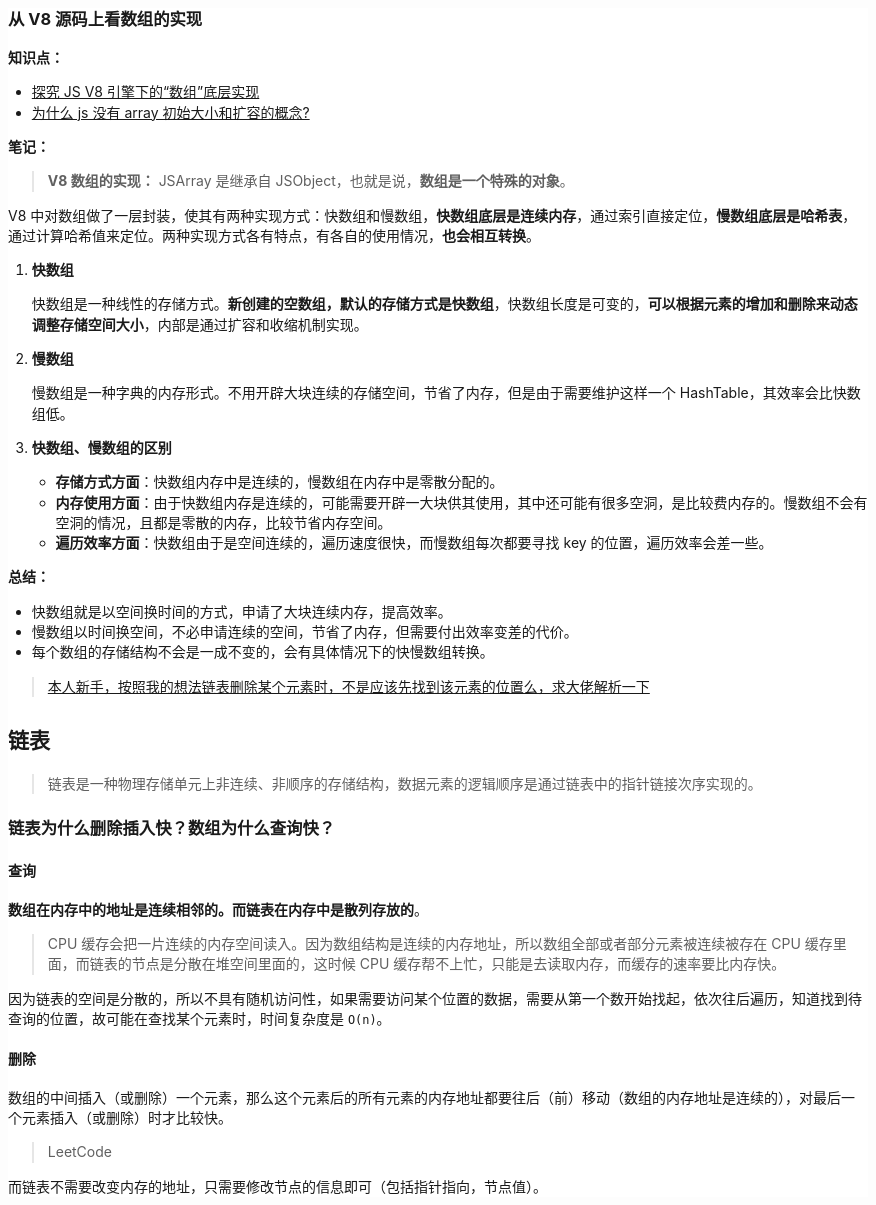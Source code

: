 ### 从 V8 源码上看数组的实现

**知识点：**

- [探究 JS V8 引擎下的“数组”底层实现](https://zhuanlan.zhihu.com/p/96959371)
- [为什么 js 没有 array 初始大小和扩容的概念?](https://www.zhihu.com/question/385711203)

**笔记：**

> **V8 数组的实现：** JSArray 是继承自 JSObject，也就是说，**数组是一个特殊的对象**。

V8 中对数组做了一层封装，使其有两种实现方式：快数组和慢数组，**快数组底层是连续内存**，通过索引直接定位，**慢数组底层是哈希表**，通过计算哈希值来定位。两种实现方式各有特点，有各自的使用情况，**也会相互转换**。

1. **快数组**

    快数组是一种线性的存储方式。**新创建的空数组，默认的存储方式是快数组**，快数组长度是可变的，**可以根据元素的增加和删除来动态调整存储空间大小**，内部是通过扩容和收缩机制实现。

2. **慢数组**

    慢数组是一种字典的内存形式。不用开辟大块连续的存储空间，节省了内存，但是由于需要维护这样一个 HashTable，其效率会比快数组低。

3. **快数组、慢数组的区别**

    - **存储方式方面**：快数组内存中是连续的，慢数组在内存中是零散分配的。
    - **内存使用方面**：由于快数组内存是连续的，可能需要开辟一大块供其使用，其中还可能有很多空洞，是比较费内存的。慢数组不会有空洞的情况，且都是零散的内存，比较节省内存空间。
    - **遍历效率方面**：快数组由于是空间连续的，遍历速度很快，而慢数组每次都要寻找 key 的位置，遍历效率会差一些。

**总结：**

- 快数组就是以空间换时间的方式，申请了大块连续内存，提高效率。
- 慢数组以时间换空间，不必申请连续的空间，节省了内存，但需要付出效率变差的代价。
- 每个数组的存储结构不会是一成不变的，会有具体情况下的快慢数组转换。

> [本人新手，按照我的想法链表删除某个元素时，不是应该先找到该元素的位置么，求大佬解析一下](https://www.zhihu.com/question/339707729/answer/787667685)

## 链表

> 链表是一种物理存储单元上非连续、非顺序的存储结构，数据元素的逻辑顺序是通过链表中的指针链接次序实现的。

### 链表为什么删除插入快？数组为什么查询快？

#### 查询

**数组在内存中的地址是连续相邻的。而链表在内存中是散列存放的**。

> CPU 缓存会把一片连续的内存空间读入。因为数组结构是连续的内存地址，所以数组全部或者部分元素被连续被存在 CPU 缓存里面，而链表的节点是分散在堆空间里面的，这时候 CPU 缓存帮不上忙，只能是去读取内存，而缓存的速率要比内存快。

因为链表的空间是分散的，所以不具有随机访问性，如果需要访问某个位置的数据，需要从第一个数开始找起，依次往后遍历，知道找到待查询的位置，故可能在查找某个元素时，时间复杂度是 `O(n)`。

#### 删除

数组的中间插入（或删除）一个元素，那么这个元素后的所有元素的内存地址都要往后（前）移动（数组的内存地址是连续的），对最后一个元素插入（或删除）时才比较快。

> LeetCode

而链表不需要改变内存的地址，只需要修改节点的信息即可（包括指针指向，节点值）。

